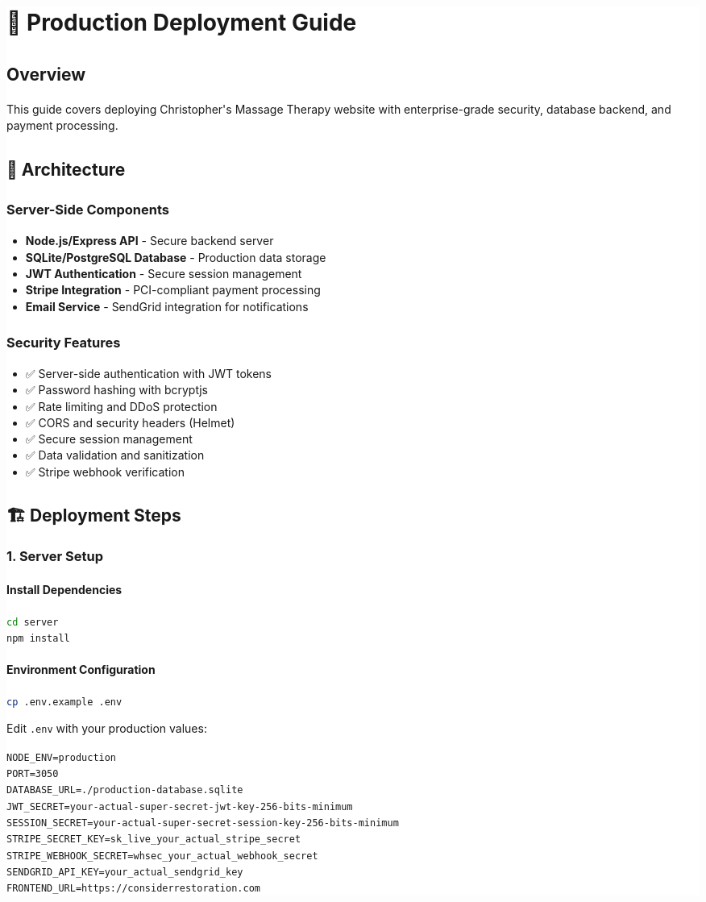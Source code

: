 # 🚀 Production Deployment Guide

## Overview
This guide covers deploying Christopher's Massage Therapy website with enterprise-grade security, database backend, and payment processing.

## 🔧 Architecture

### Server-Side Components
- **Node.js/Express API** - Secure backend server
- **SQLite/PostgreSQL Database** - Production data storage
- **JWT Authentication** - Secure session management
- **Stripe Integration** - PCI-compliant payment processing
- **Email Service** - SendGrid integration for notifications

### Security Features
- ✅ Server-side authentication with JWT tokens
- ✅ Password hashing with bcryptjs
- ✅ Rate limiting and DDoS protection
- ✅ CORS and security headers (Helmet)
- ✅ Secure session management
- ✅ Data validation and sanitization
- ✅ Stripe webhook verification

## 🏗️ Deployment Steps

### 1. Server Setup

#### Install Dependencies
```bash
cd server
npm install
```

#### Environment Configuration
```bash
cp .env.example .env
```

Edit `.env` with your production values:
```env
NODE_ENV=production
PORT=3050
DATABASE_URL=./production-database.sqlite
JWT_SECRET=your-actual-super-secret-jwt-key-256-bits-minimum
SESSION_SECRET=your-actual-super-secret-session-key-256-bits-minimum
STRIPE_SECRET_KEY=sk_live_your_actual_stripe_secret
STRIPE_WEBHOOK_SECRET=whsec_your_actual_webhook_secret
SENDGRID_API_KEY=your_actual_sendgrid_key
FRONTEND_URL=https://considerrestoration.com
```
